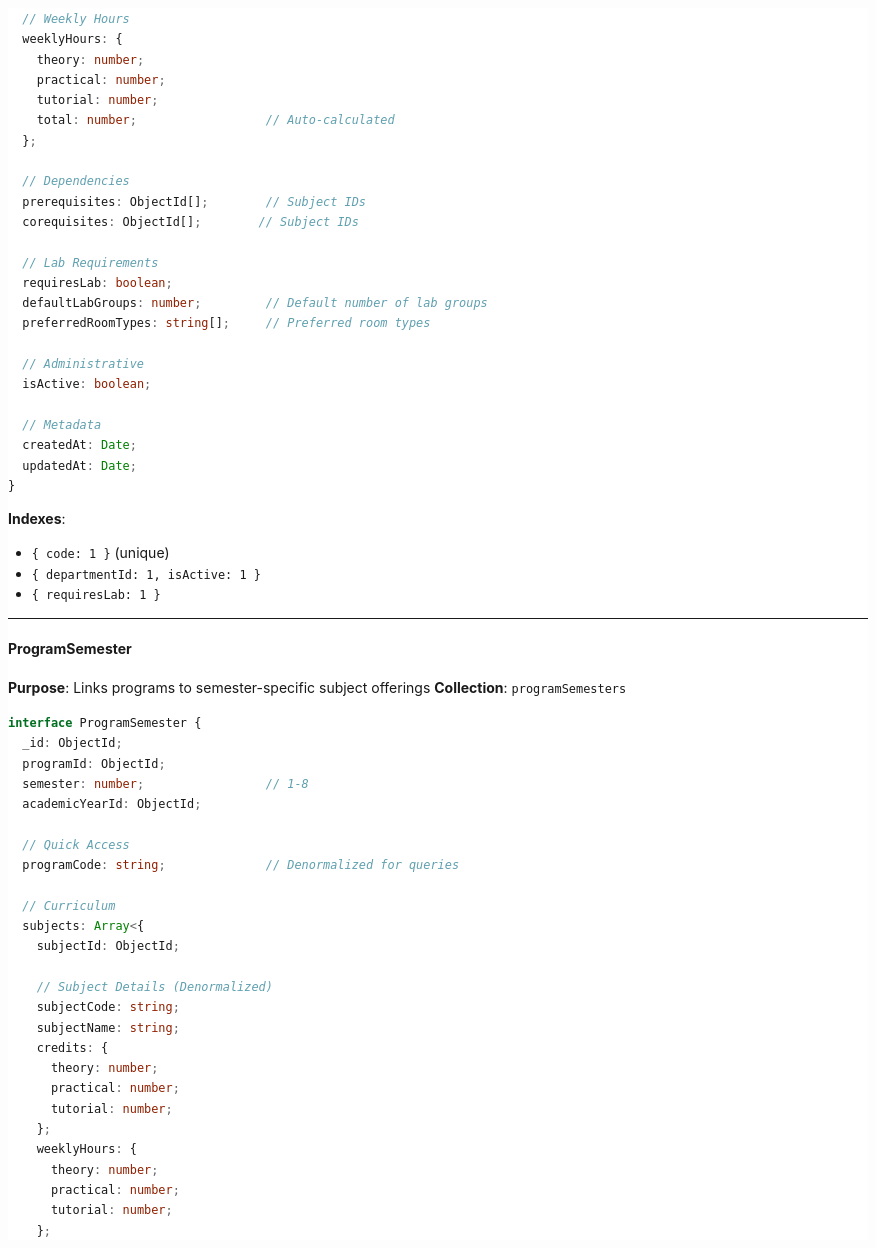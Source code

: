 ```typescript
  // Weekly Hours
  weeklyHours: {
    theory: number;
    practical: number;
    tutorial: number;
    total: number;                  // Auto-calculated
  };
  
  // Dependencies
  prerequisites: ObjectId[];        // Subject IDs
  corequisites: ObjectId[];        // Subject IDs
  
  // Lab Requirements
  requiresLab: boolean;
  defaultLabGroups: number;         // Default number of lab groups
  preferredRoomTypes: string[];     // Preferred room types
  
  // Administrative
  isActive: boolean;
  
  // Metadata
  createdAt: Date;
  updatedAt: Date;
}
```

**Indexes**:
- `{ code: 1 }` (unique)
- `{ departmentId: 1, isActive: 1 }`
- `{ requiresLab: 1 }`

---

#### ProgramSemester
**Purpose**: Links programs to semester-specific subject offerings
**Collection**: `programSemesters`

```typescript
interface ProgramSemester {
  _id: ObjectId;
  programId: ObjectId;
  semester: number;                 // 1-8
  academicYearId: ObjectId;
  
  // Quick Access
  programCode: string;              // Denormalized for queries
  
  // Curriculum
  subjects: Array<{
    subjectId: ObjectId;
    
    // Subject Details (Denormalized)
    subjectCode: string;
    subjectName: string;
    credits: {
      theory: number;
      practical: number;
      tutorial: number;
    };
    weeklyHours: {
      theory: number;
      practical: number;
      tutorial: number;
    };
```